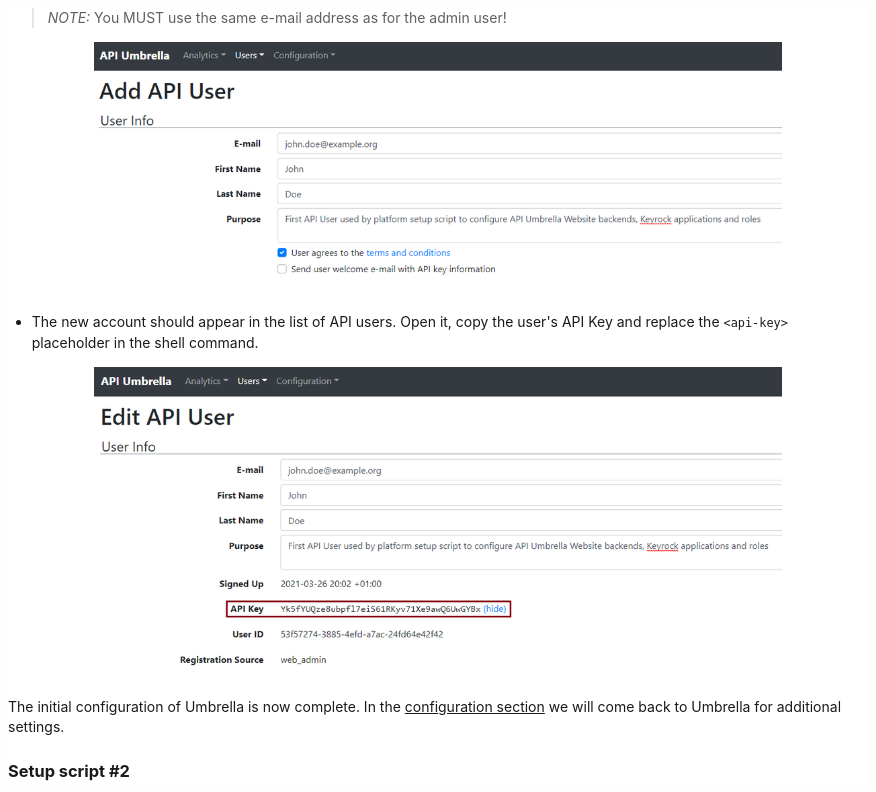 > <i>NOTE:</i> You MUST use the same e-mail address as for the admin user!

<p align="center">
	<img src="docs/img/umbrella/umbrella_add_api_user.png" alt="Image of Umbrella Add API User mask" width="80%">
</p>

- The new account should appear in the list of API users. Open it, copy the user's API Key and replace the `<api-key>` placeholder in the shell command.

<p align="center">
	<img src="docs/img/umbrella/umbrella_edit_api_user_marked.png" alt="Image of Umbrella Edit API User mask" width="80%">
</p>

The initial configuration of Umbrella is now complete. In the [configuration section](#configure-umbrella-api-management-framework) we will come back to Umbrella for additional settings.

### Setup script #2 ###
